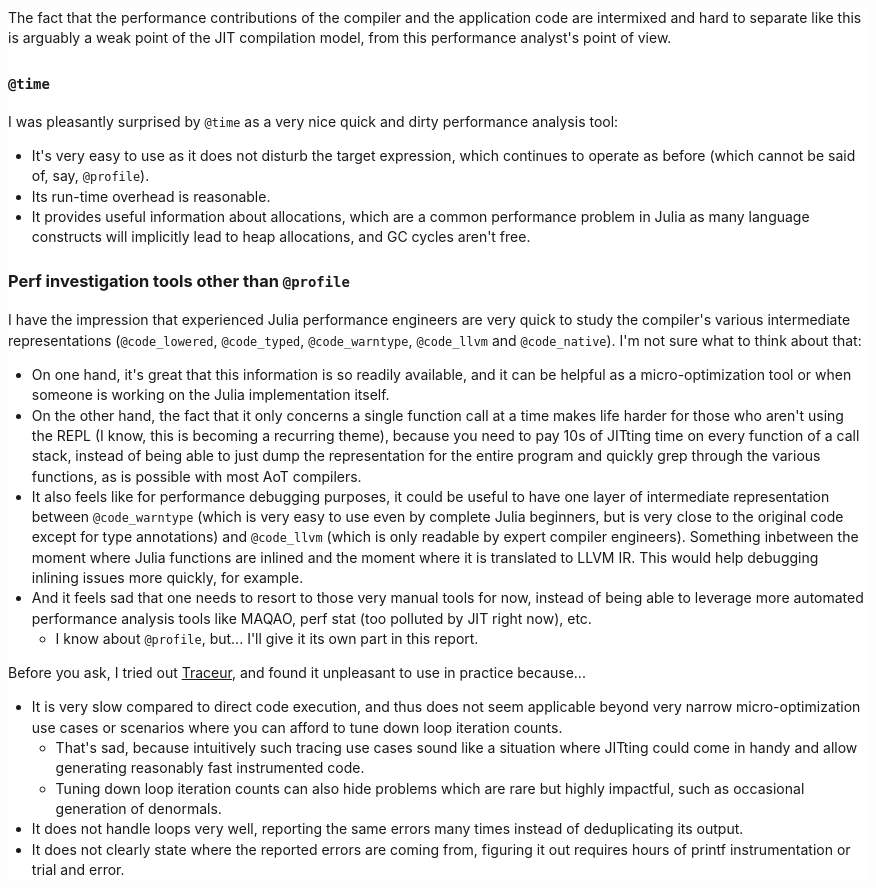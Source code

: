 The fact that the performance contributions of the compiler and the application
code are intermixed and hard to separate like this is arguably a weak point of
the JIT compilation model, from this performance analyst's point of view.

### `@time`

I was pleasantly surprised by `@time` as a very nice quick and dirty performance
analysis tool:

- It's very easy to use as it does not disturb the target expression, which
  continues to operate as before (which cannot be said of, say, `@profile`).
- Its run-time overhead is reasonable.
- It provides useful information about allocations, which are a common
  performance problem in Julia as many language constructs will implicitly lead
  to heap allocations, and GC cycles aren't free.

### Perf investigation tools other than `@profile`

I have the impression that experienced Julia performance engineers are very
quick to study the compiler's various intermediate representations
(`@code_lowered`, `@code_typed`, `@code_warntype`, `@code_llvm` and
`@code_native`). I'm not sure what to think about that:

- On one hand, it's great that this information is so readily available, and it
  can be helpful as a micro-optimization tool or when someone is working on the
  Julia implementation itself.
- On the other hand, the fact that it only concerns a single function call at
  a time makes life harder for those who aren't using the REPL (I know, this is
  becoming a recurring theme), because you need to pay 10s of JITting time on
  every function of a call stack, instead of being able to just dump the
  representation for the entire program and quickly grep through the various
  functions, as is possible with most AoT compilers.
- It also feels like for performance debugging purposes, it could be useful to
  have one layer of intermediate representation between `@code_warntype` (which
  is very easy to use even by complete Julia beginners, but is very close to the
  original code except for type annotations) and `@code_llvm` (which is only
  readable by expert compiler engineers). Something inbetween the moment where
  Julia functions are inlined and the moment where it is translated to LLVM IR.
  This would help debugging inlining issues more quickly, for example.
- And it feels sad that one needs to resort to those very manual tools for now,
  instead of being able to leverage more automated performance analysis tools
  like MAQAO, perf stat (too polluted by JIT right now), etc.
    * I know about `@profile`, but... I'll give it its own part in this report.

Before you ask, I tried out [Traceur](https://github.com/MikeInnes/Traceur.jl),
and found it unpleasant to use in practice because...

- It is very slow compared to direct code execution, and thus does not seem
  applicable beyond very narrow micro-optimization use cases or scenarios where
  you can afford to tune down loop iteration counts.
    * That's sad, because intuitively such tracing use cases sound like a
      situation where JITting could come in handy and allow generating
      reasonably fast instrumented code.
    * Tuning down loop iteration counts can also hide problems which are rare
      but highly impactful, such as occasional generation of denormals.
- It does not handle loops very well, reporting the same errors many times
  instead of deduplicating its output.
- It does not clearly state where the reported errors are coming from, figuring
  it out requires hours of printf instrumentation or trial and error.
